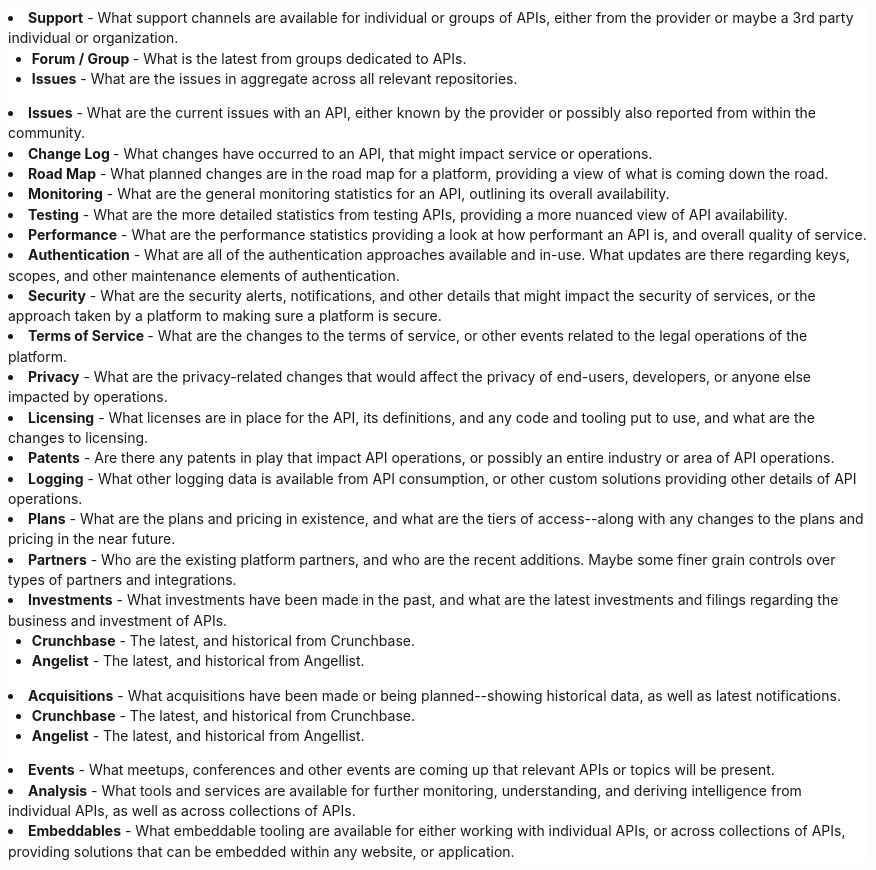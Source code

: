 <li><strong>Support</strong>&nbsp;- What support channels are available for individual or groups of APIs, either from the provider or maybe a 3rd party individual or organization.
<ul>
<li><strong>Forum / Group </strong>- What is the latest from groups dedicated to APIs.&nbsp;</li>
<li><strong>Issues</strong> - What are the issues in aggregate across all relevant repositories.</li>
</ul>
</li>
<li><strong>Issues</strong>&nbsp;- What are the current issues with an API, either known by the provider&nbsp;or possibly also reported from within the community.</li>
<li><strong>Change Log&nbsp;</strong>- What changes have occurred to an API, that might impact service or operations.</li>
<li><strong>Road Map</strong>&nbsp;- What planned changes are in the road map for a platform, providing a view of what is coming down the road.</li>
<li><strong>Monitoring</strong>&nbsp;- What are the general monitoring statistics for an API, outlining its overall availability.</li>
<li><strong>Testing</strong>&nbsp;- What are the more detailed statistics from testing APIs, providing a more nuanced view of API availability.</li>
<li><strong>Performance</strong>&nbsp;- What are the performance statistics providing a look at how performant&nbsp;an&nbsp;API is, and overall quality of service.</li>
<li><strong>Authentication</strong>&nbsp;- What are all of the authentication approaches available and in-use. What updates are there regarding keys, scopes, and other maintenance elements of authentication.</li>
<li><strong>Security</strong>&nbsp;- What are the security alerts, notifications, and other details that might impact the security of services, or the approach taken by a platform to making sure a platform is secure.</li>
<li><strong>Terms of Service&nbsp;</strong>- What are the changes to the terms of service, or other events related to the legal operations of the platform.</li>
<li><strong>Privacy</strong>&nbsp;- What are the privacy-related changes that would affect the privacy of end-users, developers, or anyone else impacted by operations.</li>
<li><strong>Licensing</strong>&nbsp;- What licenses are in place for the API, its definitions, and any code and tooling put to use, and what are the changes to licensing.</li>
<li><strong>Patents</strong>&nbsp;- Are&nbsp;there&nbsp;any patents in play that impact API operations, or possibly an entire industry or area of API operations.</li>
<li><strong>Logging</strong>&nbsp;- What other logging data is available from API consumption, or other custom solutions providing other details of API operations.</li>
<li><strong>Plans</strong> - What are the plans and pricing in existence, and what are the tiers of access--along with any changes to the plans and pricing in the near future.</li>
<li><strong>Partners</strong> - Who are the existing platform partners, and who are the recent additions. Maybe some finer grain controls over types of partners and integrations.</li>
<li><strong>Investments</strong> - What investments have been made in the past, and what are the latest investments and filings regarding the business and investment of APIs.
<ul>
<li><strong>Crunchbase</strong> - The latest, and historical from Crunchbase.</li>
<li><strong>Angelist</strong> - The latest, and historical from Angellist.</li>
</ul>
</li>
<li><strong>Acquisitions</strong> - What acquisitions have been made or being planned--showing historical data, as well as latest notifications.
<ul>
<li><strong>Crunchbase</strong>&nbsp;- The latest, and historical from Crunchbase.</li>
<li><strong>Angelist</strong>&nbsp;- The latest, and historical from Angellist.</li>
</ul>
</li>
<li><strong>Events</strong> - What meetups, conferences&nbsp;and other events are coming up that relevant APIs or topics will be present.</li>
<li><strong>Analysis</strong>&nbsp;- What tools and services are available for further monitoring, understanding, and deriving intelligence from individual APIs, as well as across collections of APIs.</li>
<li><strong>Embeddables</strong>&nbsp;- What embeddable tooling are available for either working with individual APIs, or across collections of&nbsp;APIs, providing solutions that can be embedded within any website, or application.</li>